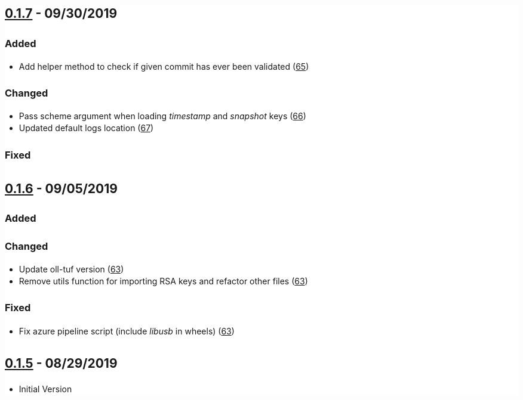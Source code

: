 [75]: https://github.com/openlawlibrary/taf/pull/75
[74]: https://github.com/openlawlibrary/taf/pull/74
[73]: https://github.com/openlawlibrary/taf/pull/73
[72]: https://github.com/openlawlibrary/taf/pull/72
[69]: https://github.com/openlawlibrary/taf/pull/69

## [0.1.7] - 09/30/2019

### Added

- Add helper method to check if given commit has ever been validated ([65])

### Changed

- Pass scheme argument when loading _timestamp_ and _snapshot_ keys ([66])
- Updated default logs location ([67])

### Fixed

[65]: https://github.com/openlawlibrary/taf/pull/65
[66]: https://github.com/openlawlibrary/taf/pull/66
[67]: https://github.com/openlawlibrary/taf/pull/67

## [0.1.6] - 09/05/2019

### Added

### Changed

- Update oll-tuf version ([63])
- Remove utils function for importing RSA keys and refactor other files ([63])

### Fixed

- Fix azure pipeline script (include _libusb_ in wheels) ([63])

[63]: https://github.com/openlawlibrary/taf/pull/63

## [0.1.5] - 08/29/2019

- Initial Version

[keepachangelog]: https://keepachangelog.com/en/1.0.0/
[semver]: https://semver.org/spec/v2.0.0.html
[unreleased]: https://github.com/openlawlibrary/taf/compare/v0.30.1...HEAD
[0.30.1]: https://github.com/openlawlibrary/taf/compare/v0.30.0...v0.30.1
[0.30.0]: https://github.com/openlawlibrary/taf/compare/v0.29.1...v0.30.0
[0.29.1]: https://github.com/openlawlibrary/taf/compare/v0.29.0...v0.29.1
[0.29.0]: https://github.com/openlawlibrary/taf/compare/v0.28.0...v0.29.0
[0.28.0]: https://github.com/openlawlibrary/taf/compare/v0.27.0...v0.28.0
[0.27.0]: https://github.com/openlawlibrary/taf/compare/v0.26.1...v0.27.0
[0.26.1]: https://github.com/openlawlibrary/taf/compare/v0.26.0...v0.26.1
[0.26.0]: https://github.com/openlawlibrary/taf/compare/v0.25.0...v0.26.0
[0.25.0]: https://github.com/openlawlibrary/taf/compare/v0.24.0...v0.25.0
[0.24.0]: https://github.com/openlawlibrary/taf/compare/v0.23.1...v0.24.0
[0.23.1]: https://github.com/openlawlibrary/taf/compare/v0.23.0...v0.23.1
[0.23.0]: https://github.com/openlawlibrary/taf/compare/v0.22.4...v0.23.0
[0.22.4]: https://github.com/openlawlibrary/taf/compare/v0.22.3...v0.22.4
[0.22.3]: https://github.com/openlawlibrary/taf/compare/v0.22.2...v0.22.3
[0.22.2]: https://github.com/openlawlibrary/taf/compare/v0.22.1...v0.22.2
[0.22.1]: https://github.com/openlawlibrary/taf/compare/v0.22.0...v0.22.1
[0.22.0]: https://github.com/openlawlibrary/taf/compare/v0.21.1...v0.22.0
[0.21.1]: https://github.com/openlawlibrary/taf/compare/v0.20.0...v0.21.1
[0.21.0]: https://github.com/openlawlibrary/taf/compare/v0.20.0...v0.21.0
[0.20.0]: https://github.com/openlawlibrary/taf/compare/v0.19.0...v0.20.0
[0.19.0]: https://github.com/openlawlibrary/taf/compare/v0.18.0...v0.19.0
[0.18.0]: https://github.com/openlawlibrary/taf/compare/v0.17.0...v0.18.0
[0.17.0]: https://github.com/openlawlibrary/taf/compare/v0.16.0...v0.17.0
[0.16.0]: https://github.com/openlawlibrary/taf/compare/v0.15.0...v0.16.0
[0.15.0]: https://github.com/openlawlibrary/taf/compare/v0.14.0...v0.15.0
[0.14.0]: https://github.com/openlawlibrary/taf/compare/v0.13.4...v0.14.0
[0.13.4]: https://github.com/openlawlibrary/taf/compare/v0.13.3...v0.13.4
[0.13.3]: https://github.com/openlawlibrary/taf/compare/v0.13.2...v0.13.3
[0.13.2]: https://github.com/openlawlibrary/taf/compare/v0.13.1...v0.13.2
[0.13.1]: https://github.com/openlawlibrary/taf/compare/v0.13.0...v0.13.1
[0.13.0]: https://github.com/openlawlibrary/taf/compare/v0.12.0...v0.13.0
[0.12.0]: https://github.com/openlawlibrary/taf/compare/v0.11.1...v0.12.0
[0.11.1]: https://github.com/openlawlibrary/taf/compare/v0.11.0...v0.11.1
[0.11.0]: https://github.com/openlawlibrary/taf/compare/v0.10.1...v0.11.0
[0.10.1]: https://github.com/openlawlibrary/taf/compare/v0.10.0...v0.10.1
[0.10.0]: https://github.com/openlawlibrary/taf/compare/v0.9.0...v0.10.0
[0.9.0]: https://github.com/openlawlibrary/taf/compare/v0.8.1...v0.9.0
[0.8.1]: https://github.com/openlawlibrary/taf/compare/v0.8.1...v0.8.1
[0.8.0]: https://github.com/openlawlibrary/taf/compare/v0.7.2...v.0.8.0
[0.7.2]: https://github.com/openlawlibrary/taf/compare/v0.7.1...v0.7.2
[0.7.1]: https://github.com/openlawlibrary/taf/compare/v0.7.0...v0.7.1
[0.7.0]: https://github.com/openlawlibrary/taf/compare/v0.6.1...v0.7.0
[0.6.1]: https://github.com/openlawlibrary/taf/compare/v0.6.0...v0.6.1
[0.6.0]: https://github.com/openlawlibrary/taf/compare/v0.5.2...v0.6.0
[0.5.2]: https://github.com/openlawlibrary/taf/compare/v0.5.1...v0.5.2
[0.5.1]: https://github.com/openlawlibrary/taf/compare/v0.5.0...v0.5.1
[0.5.0]: https://github.com/openlawlibrary/taf/compare/v0.4.1...v0.5.0
[0.4.1]: https://github.com/openlawlibrary/taf/compare/v0.4.0...v0.4.1
[0.4.0]: https://github.com/openlawlibrary/taf/compare/v0.3.1...v0.4.0
[0.3.1]: https://github.com/openlawlibrary/taf/compare/v0.3.0...v0.3.1
[0.3.0]: https://github.com/openlawlibrary/taf/compare/v0.2.2...v0.3.0
[0.2.2]: https://github.com/openlawlibrary/taf/compare/v0.2.1...v0.2.2
[0.2.1]: https://github.com/openlawlibrary/taf/compare/v0.2.0...v0.2.1
[0.2.0]: https://github.com/openlawlibrary/taf/compare/v0.1.8...v0.2.0
[0.1.8]: https://github.com/openlawlibrary/taf/compare/v0.1.7...v0.1.8
[0.1.7]: https://github.com/openlawlibrary/taf/compare/v0.1.6...v0.1.7
[0.1.6]: https://github.com/openlawlibrary/taf/compare/v0.1.5...v0.1.6
[0.1.5]: https://github.com/openlawlibrary/taf/compare/7795682e5358f365c140aebde31230602a5d8f0b...v0.1.5


[493]: https://github.com/openlawlibrary/taf/pull/493
[489]: https://github.com/openlawlibrary/taf/pull/489
[487]: https://github.com/openlawlibrary/taf/pull/487
[487]: https://github.com/openlawlibrary/taf/pull/485
[481]: https://github.com/openlawlibrary/taf/pull/481
[479]: https://github.com/openlawlibrary/taf/pull/479
[473]: https://github.com/openlawlibrary/taf/pull/473
[472]: https://github.com/openlawlibrary/taf/pull/472
[471]: https://github.com/openlawlibrary/taf/pull/471
[469]: https://github.com/openlawlibrary/taf/pull/469
[466]: https://github.com/openlawlibrary/taf/pull/466
[463]: https://github.com/openlawlibrary/taf/pull/463
[462]: https://github.com/openlawlibrary/taf/pull/462
[460]: https://github.com/openlawlibrary/taf/pull/460
[459]: https://github.com/openlawlibrary/taf/pull/459
[458]: https://github.com/openlawlibrary/taf/pull/458
[455]: https://github.com/openlawlibrary/taf/pull/455
[447]: https://github.com/openlawlibrary/taf/pull/447
[457]: https://github.com/openlawlibrary/taf/pull/457
[402]: https://github.com/openlawlibrary/taf/pull/402
[391]: https://github.com/openlawlibrary/taf/pull/391
[389]: https://github.com/openlawlibrary/taf/pull/389
[476]: https://github.com/openlawlibrary/taf/pull/476
[470]: https://github.com/openlawlibrary/taf/pull/470
[453]: https://github.com/openlawlibrary/taf/pull/453
[445]: https://github.com/openlawlibrary/taf/pull/445
[444]: https://github.com/openlawlibrary/taf/pull/444
[440]: https://github.com/openlawlibrary/taf/pull/440
[435]: https://github.com/openlawlibrary/taf/pull/435
[434]: https://github.com/openlawlibrary/taf/pull/434
[432]: https://github.com/openlawlibrary/taf/pull/432
[431]: https://github.com/openlawlibrary/taf/pull/431
[423]: https://github.com/openlawlibrary/taf/pull/423
[422]: https://github.com/openlawlibrary/taf/pull/422
[421]: https://github.com/openlawlibrary/taf/pull/421
[420]: https://github.com/openlawlibrary/taf/pull/420
[419]: https://github.com/openlawlibrary/taf/pull/419
[418]: https://github.com/openlawlibrary/taf/pull/418
[416]: https://github.com/openlawlibrary/taf/pull/416
[415]: https://github.com/openlawlibrary/taf/pull/415
[412]: https://github.com/openlawlibrary/taf/pull/412
[405]: https://github.com/openlawlibrary/taf/pull/405
[404]: https://github.com/openlawlibrary/taf/pull/404
[403]: https://github.com/openlawlibrary/taf/pull/403
[402]: https://github.com/openlawlibrary/taf/pull/402
[391]: https://github.com/openlawlibrary/taf/pull/391
[389]: https://github.com/openlawlibrary/taf/pull/389
[387]: https://github.com/openlawlibrary/taf/pull/387
[386]: https://github.com/openlawlibrary/taf/pull/386
[381]: https://github.com/openlawlibrary/taf/pull/381
[377]: https://github.com/openlawlibrary/taf/pull/377
[376]: https://github.com/openlawlibrary/taf/pull/376
[375]: https://github.com/openlawlibrary/taf/pull/375
[374]: https://github.com/openlawlibrary/taf/pull/374
[370]: https://github.com/openlawlibrary/taf/pull/370
[365]: https://github.com/openlawlibrary/taf/pull/365
[362]: https://github.com/openlawlibrary/taf/pull/362
[360]: https://github.com/openlawlibrary/taf/pull/360
[357]: https://github.com/openlawlibrary/taf/pull/357
[355]: https://github.com/openlawlibrary/taf/pull/355
[354]: https://github.com/openlawlibrary/taf/pull/354
[352]: https://github.com/openlawlibrary/taf/pull/352
[349]: https://github.com/openlawlibrary/taf/pull/349
[346]: https://github.com/openlawlibrary/taf/pull/346
[343]: https://github.com/openlawlibrary/taf/pull/343
[342]: https://github.com/openlawlibrary/taf/pull/342
[341]: https://github.com/openlawlibrary/taf/pull/341
[340]: https://github.com/openlawlibrary/taf/pull/340
[338]: https://github.com/openlawlibrary/taf/pull/338
[337]: https://github.com/openlawlibrary/taf/pull/337
[330]: https://github.com/openlawlibrary/taf/pull/330
[329]: https://github.com/openlawlibrary/taf/pull/329
[325]: https://github.com/openlawlibrary/taf/pull/325
[321]: https://github.com/openlawlibrary/taf/pull/321
[320]: https://github.com/openlawlibrary/taf/pull/320
[314]: https://github.com/openlawlibrary/taf/pull/314
[313]: https://github.com/openlawlibrary/taf/pull/313
[311]: https://github.com/openlawlibrary/taf/pull/311
[309]: https://github.com/openlawlibrary/taf/pull/309
[308]: https://github.com/openlawlibrary/taf/pull/308
[305]: https://github.com/openlawlibrary/taf/pull/305
[303]: https://github.com/openlawlibrary/taf/pull/303
[301]: https://github.com/openlawlibrary/taf/pull/301
[300]: https://github.com/openlawlibrary/taf/pull/300
[299]: https://github.com/openlawlibrary/taf/pull/299
[298]: https://github.com/openlawlibrary/taf/pull/298
[297]: https://github.com/openlawlibrary/taf/pull/297
[296]: https://github.com/openlawlibrary/taf/pull/296
[294]: https://github.com/openlawlibrary/taf/pull/294
[293]: https://github.com/openlawlibrary/taf/pull/293
[292]: https://github.com/openlawlibrary/taf/pull/292
[291]: https://github.com/openlawlibrary/taf/pull/291
[286]: https://github.com/openlawlibrary/taf/pull/286
[285]: https://github.com/openlawlibrary/taf/pull/285
[283]: https://github.com/openlawlibrary/taf/pull/283
[282]: https://github.com/openlawlibrary/taf/pull/282
[279]: https://github.com/openlawlibrary/taf/pull/279
[278]: https://github.com/openlawlibrary/taf/pull/278
[275]: https://github.com/openlawlibrary/taf/pull/275
[273]: https://github.com/openlawlibrary/taf/pull/273
[270]: https://github.com/openlawlibrary/taf/pull/270
[269]: https://github.com/openlawlibrary/taf/pull/269
[267]: https://github.com/openlawlibrary/taf/pull/267
[266]: https://github.com/openlawlibrary/taf/pull/266
[263]: https://github.com/openlawlibrary/taf/pull/263
[261]: https://github.com/openlawlibrary/taf/pull/261
[260]: https://github.com/openlawlibrary/taf/pull/260
[259]: https://github.com/openlawlibrary/taf/pull/259
[257]: https://github.com/openlawlibrary/taf/pull/257
[227]: https://github.com/openlawlibrary/taf/pull/227
[191]: https://github.com/openlawlibrary/taf/pull/191
[256]: https://github.com/openlawlibrary/taf/pull/256
[254]: https://github.com/openlawlibrary/taf/pull/254
[250]: https://github.com/openlawlibrary/taf/pull/250
[249]: https://github.com/openlawlibrary/taf/pull/249
[247]: https://github.com/openlawlibrary/taf/pull/247
[246]: https://github.com/openlawlibrary/taf/pull/246
[240]: https://github.com/openlawlibrary/taf/pull/240
[239]: https://github.com/openlawlibrary/taf/pull/239
[237]: https://github.com/openlawlibrary/taf/pull/237
[235]: https://github.com/openlawlibrary/taf/pull/235
[234]: https://github.com/openlawlibrary/taf/pull/234
[228]: https://github.com/openlawlibrary/taf/pull/228
[229]: https://github.com/openlawlibrary/taf/pull/229
[226]: https://github.com/openlawlibrary/taf/pull/226
[220]: https://github.com/openlawlibrary/taf/pull/220
[219]: https://github.com/openlawlibrary/taf/pull/219
[216]: https://github.com/openlawlibrary/taf/pull/216
[213]: https://github.com/openlawlibrary/taf/pull/213
[211]: https://github.com/openlawlibrary/taf/pull/211
[236]: https://github.com/openlawlibrary/taf/pull/236
[208]: https://github.com/openlawlibrary/taf/pull/208
[207]: https://github.com/openlawlibrary/taf/pull/207
[206]: https://github.com/openlawlibrary/taf/pull/206
[200]: https://github.com/openlawlibrary/taf/pull/200
[203]: https://github.com/openlawlibrary/taf/pull/203
[201]: https://github.com/openlawlibrary/taf/pull/201
[197]: https://github.com/openlawlibrary/taf/pull/197
[195]: https://github.com/openlawlibrary/taf/pull/195
[185]: https://github.com/openlawlibrary/taf/pull/185
[184]: https://github.com/openlawlibrary/taf/pull/184
[183]: https://github.com/openlawlibrary/taf/pull/183
[182]: https://github.com/openlawlibrary/taf/pull/182
[181]: https://github.com/openlawlibrary/taf/pull/181
[179]: https://github.com/openlawlibrary/taf/pull/179
[177]: https://github.com/openlawlibrary/taf/pull/177
[176]: https://github.com/openlawlibrary/taf/pull/176
[173]: https://github.com/openlawlibrary/taf/pull/173
[164]: https://github.com/openlawlibrary/taf/pull/164
[166]: https://github.com/openlawlibrary/taf/pull/166
[165]: https://github.com/openlawlibrary/taf/pull/165
[161]: https://github.com/openlawlibrary/taf/pull/161
[162]: https://github.com/openlawlibrary/taf/pull/162
[158]: https://github.com/openlawlibrary/taf/pull/158
[156]: https://github.com/openlawlibrary/taf/pull/156
[154]: https://github.com/openlawlibrary/taf/pull/154
[153]: https://github.com/openlawlibrary/taf/pull/153
[147]: https://github.com/openlawlibrary/taf/pull/147
[148]: https://github.com/openlawlibrary/taf/pull/148
[145]: https://github.com/openlawlibrary/taf/pull/145
[144]: https://github.com/openlawlibrary/taf/pull/144
[142]: https://github.com/openlawlibrary/taf/pull/142
[140]: https://github.com/openlawlibrary/taf/pull/140
[139]: https://github.com/openlawlibrary/taf/pull/139
[138]: https://github.com/openlawlibrary/taf/pull/138
[137]: https://github.com/openlawlibrary/taf/pull/137
[134]: https://github.com/openlawlibrary/taf/pull/134
[133]: https://github.com/openlawlibrary/taf/pull/133
[131]: https://github.com/openlawlibrary/taf/pull/131
[129]: https://github.com/openlawlibrary/taf/pull/129
[128]: https://github.com/openlawlibrary/taf/pull/128
[126]: https://github.com/openlawlibrary/taf/pull/126
[125]: https://github.com/openlawlibrary/taf/pull/125
[124]: https://github.com/openlawlibrary/taf/pull/124
[121]: https://github.com/openlawlibrary/taf/pull/121
[120]: https://github.com/openlawlibrary/taf/pull/120
[118]: https://github.com/openlawlibrary/taf/pull/118
[117]: https://github.com/openlawlibrary/taf/pull/117
[116]: https://github.com/openlawlibrary/taf/pull/116
[114]: https://github.com/openlawlibrary/taf/pull/114
[112]: https://github.com/openlawlibrary/taf/pull/112
[111]: https://github.com/openlawlibrary/taf/pull/111
[106]: https://github.com/openlawlibrary/taf/pull/106
[105]: https://github.com/openlawlibrary/taf/pull/105
[102]: https://github.com/openlawlibrary/taf/pull/102
[101]: https://github.com/openlawlibrary/taf/pull/101
[100]: https://github.com/openlawlibrary/taf/pull/100
[98]: https://github.com/openlawlibrary/taf/pull/98
[97]: https://github.com/openlawlibrary/taf/pull/97
[96]: https://github.com/openlawlibrary/taf/pull/96
[91]: https://github.com/openlawlibrary/taf/pull/91
[90]: https://github.com/openlawlibrary/taf/pull/90
[86]: https://github.com/openlawlibrary/taf/pull/86
[84]: https://github.com/openlawlibrary/taf/pull/84
[83]: https://github.com/openlawlibrary/taf/pull/83
[82]: https://github.com/openlawlibrary/taf/pull/82
[79]: https://github.com/openlawlibrary/taf/pull/79